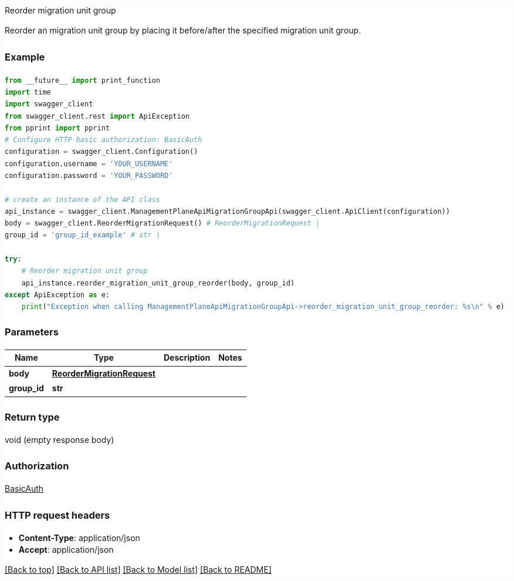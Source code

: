 Reorder migration unit group

Reorder an migration unit group by placing it before/after the specified migration unit group. 

### Example
```python
from __future__ import print_function
import time
import swagger_client
from swagger_client.rest import ApiException
from pprint import pprint
# Configure HTTP basic authorization: BasicAuth
configuration = swagger_client.Configuration()
configuration.username = 'YOUR_USERNAME'
configuration.password = 'YOUR_PASSWORD'

# create an instance of the API class
api_instance = swagger_client.ManagementPlaneApiMigrationGroupApi(swagger_client.ApiClient(configuration))
body = swagger_client.ReorderMigrationRequest() # ReorderMigrationRequest | 
group_id = 'group_id_example' # str | 

try:
    # Reorder migration unit group
    api_instance.reorder_migration_unit_group_reorder(body, group_id)
except ApiException as e:
    print("Exception when calling ManagementPlaneApiMigrationGroupApi->reorder_migration_unit_group_reorder: %s\n" % e)
```

### Parameters

Name | Type | Description  | Notes
------------- | ------------- | ------------- | -------------
 **body** | [**ReorderMigrationRequest**](ReorderMigrationRequest.md)|  | 
 **group_id** | **str**|  | 

### Return type

void (empty response body)

### Authorization

[BasicAuth](../README.md#BasicAuth)

### HTTP request headers

 - **Content-Type**: application/json
 - **Accept**: application/json

[[Back to top]](#) [[Back to API list]](../README.md#documentation-for-api-endpoints) [[Back to Model list]](../README.md#documentation-for-models) [[Back to README]](../README.md)
